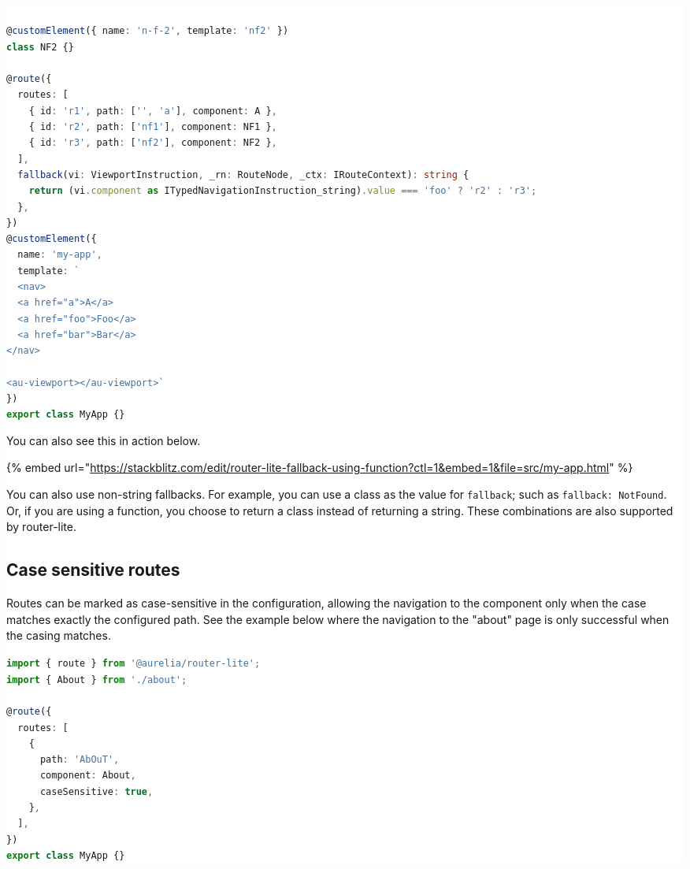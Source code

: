 ```typescript

@customElement({ name: 'n-f-2', template: 'nf2' })
class NF2 {}

@route({
  routes: [
    { id: 'r1', path: ['', 'a'], component: A },
    { id: 'r2', path: ['nf1'], component: NF1 },
    { id: 'r3', path: ['nf2'], component: NF2 },
  ],
  fallback(vi: ViewportInstruction, _rn: RouteNode, _ctx: IRouteContext): string {
    return (vi.component as ITypedNavigationInstruction_string).value === 'foo' ? 'r2' : 'r3';
  },
})
@customElement({
  name: 'my-app',
  template: `
  <nav>
  <a href="a">A</a>
  <a href="foo">Foo</a>
  <a href="bar">Bar</a>
</nav>

<au-viewport></au-viewport>`
})
export class MyApp {}
```

You can also see this in action below.

{% embed url="https://stackblitz.com/edit/router-lite-fallback-using-function?ctl=1&embed=1&file=src/my-app.html" %}

You can also use non-string fallbacks.
For example, you can use a class as the value for `fallback`; such as `fallback: NotFound`.
Or, if you are using a function, you choose to return a class instead of returning a string.
These combinations are also supported by router-lite.

## Case sensitive routes

Routes can be marked as case-sensitive in the configuration, allowing the navigation to the component only when the case matches exactly the configured path.
See the example below where the navigation to the "about" page is only successful when the casing matches.

```typescript
import { route } from '@aurelia/router-lite';
import { About } from './about';

@route({
  routes: [
    {
      path: 'AbOuT',
      component: About,
      caseSensitive: true,
    },
  ],
})
export class MyApp {}
```

